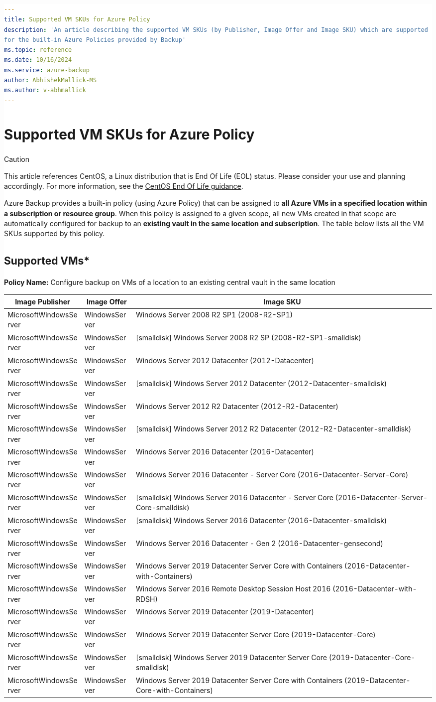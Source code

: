 ```yaml
---
title: Supported VM SKUs for Azure Policy
description: 'An article describing the supported VM SKUs (by Publisher, Image Offer and Image SKU) which are supported for the built-in Azure Policies provided by Backup'
ms.topic: reference
ms.date: 10/16/2024
ms.service: azure-backup
author: AbhishekMallick-MS
ms.author: v-abhmallick
---
```


# Supported VM SKUs for Azure Policy

> [!CAUTION]
> This article references CentOS, a Linux distribution that is End Of Life (EOL) status. Please consider your use and planning accordingly. For more information, see the [CentOS End Of Life guidance](/azure/virtual-machines/workloads/centos/centos-end-of-life).

Azure Backup provides a built-in policy (using Azure Policy) that can be assigned to **all Azure VMs in a specified location within a subscription or resource group**. When this policy is assigned to a given scope, all new VMs created in that scope are automatically configured for backup to an **existing vault in the same location and subscription**. The table below lists all the VM SKUs supported by this policy.

## Supported VMs*

**Policy Name:** Configure backup on VMs of a location to an existing central vault in the same location

Image Publisher | Image Offer | Image SKU
--- | --- | ---
MicrosoftWindowsServer | WindowsServer | Windows Server 2008 R2 SP1 (2008-R2-SP1)
MicrosoftWindowsServer | WindowsServer | [smalldisk] Windows Server 2008 R2 SP (2008-R2-SP1-smalldisk)
MicrosoftWindowsServer | WindowsServer | Windows Server 2012 Datacenter (2012-Datacenter)
MicrosoftWindowsServer | WindowsServer | [smalldisk] Windows Server 2012 Datacenter (2012-Datacenter-smalldisk)
MicrosoftWindowsServer | WindowsServer | Windows Server 2012 R2 Datacenter (2012-R2-Datacenter)
MicrosoftWindowsServer | WindowsServer | [smalldisk] Windows Server 2012 R2 Datacenter (2012-R2-Datacenter-smalldisk)
MicrosoftWindowsServer | WindowsServer | Windows Server 2016 Datacenter (2016-Datacenter)
MicrosoftWindowsServer | WindowsServer | Windows Server 2016 Datacenter - Server Core (2016-Datacenter-Server-Core)
MicrosoftWindowsServer | WindowsServer | [smalldisk] Windows Server 2016 Datacenter - Server Core (2016-Datacenter-Server-Core-smalldisk)
MicrosoftWindowsServer | WindowsServer | [smalldisk] Windows Server 2016 Datacenter (2016-Datacenter-smalldisk)
MicrosoftWindowsServer | WindowsServer | Windows Server 2016 Datacenter - Gen 2 (2016-Datacenter-gensecond)
MicrosoftWindowsServer | WindowsServer | Windows Server 2019 Datacenter Server Core with Containers (2016-Datacenter-with-Containers)
MicrosoftWindowsServer | WindowsServer | Windows Server 2016 Remote Desktop Session Host 2016 (2016-Datacenter-with-RDSH)
MicrosoftWindowsServer | WindowsServer | Windows Server 2019 Datacenter (2019-Datacenter)
MicrosoftWindowsServer | WindowsServer | Windows Server 2019 Datacenter Server Core (2019-Datacenter-Core)
MicrosoftWindowsServer | WindowsServer | [smalldisk] Windows Server 2019 Datacenter Server Core (2019-Datacenter-Core-smalldisk)
MicrosoftWindowsServer | WindowsServer | Windows Server 2019 Datacenter Server Core with Containers (2019-Datacenter-Core-with-Containers)